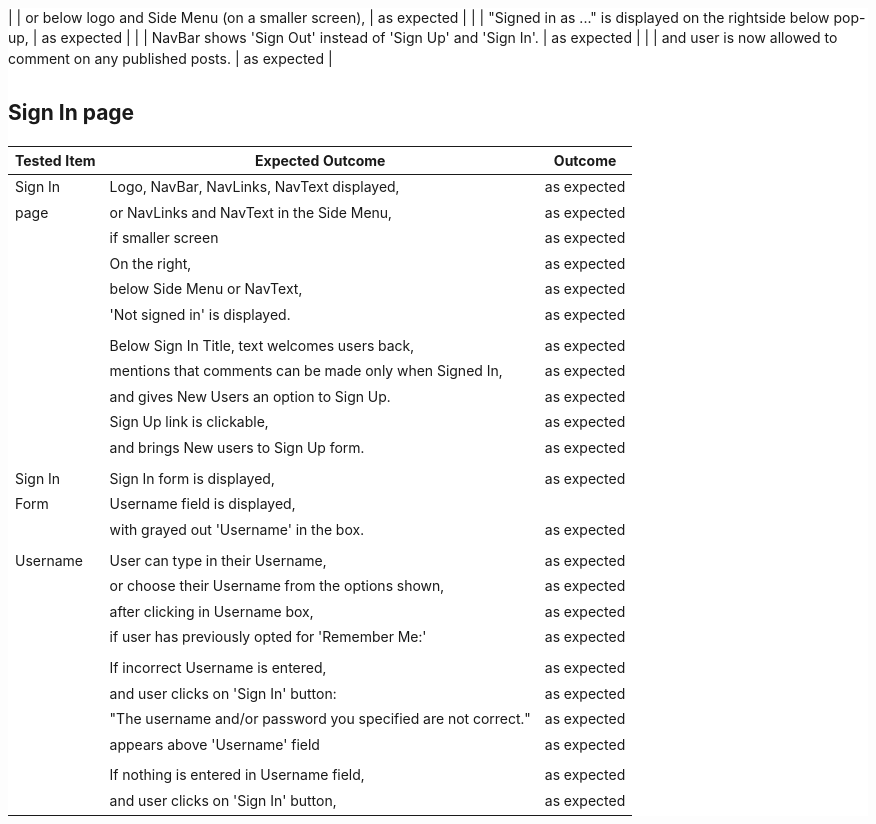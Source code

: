 |             | or below logo and Side Menu (on a smaller screen),               | as expected |
|             | "Signed in as ..." is displayed on the rightside below pop-up,   | as expected |
|             | NavBar shows 'Sign Out' instead of 'Sign Up' and 'Sign In'.      | as expected |
|             | and user is now allowed to comment on any published posts.       | as expected |



## Sign In page

| Tested Item | Expected Outcome                                                 | Outcome     |
| ----------- | ---------------------------------------------------------------- | ----------- |
| Sign In     | Logo, NavBar, NavLinks, NavText displayed,                       | as expected |
| page        | or NavLinks and NavText in the Side Menu,                        | as expected |
|             | if smaller screen                                                | as expected |
|             | On the right,                                                    | as expected |
|             | below Side Menu or NavText,                                      | as expected |
|             | 'Not signed in' is displayed.                                    | as expected |
|             |                                                                  |             |
|             | Below Sign In Title, text welcomes users back,                   | as expected |
|             | mentions that comments can be made only when Signed In,          | as expected |
|             | and gives New Users an option to Sign Up.                        | as expected |
|             | Sign Up link is clickable,                                       | as expected |
|             | and brings New users to Sign Up form.                            | as expected |
|             |                                                                  |             |
| Sign In     | Sign In form is displayed,                                       | as expected |
| Form        | Username field is displayed,                                     |             |
|             | with grayed out 'Username' in the box.                           | as expected |
|             |                                                                  |             |
| Username    | User can type in their Username,                                 | as expected |
|             | or choose their Username from the options shown,                 | as expected |
|             | after clicking in Username box,                                  | as expected |
|             | if user has previously opted for 'Remember Me:'                  | as expected |
|             |                                                                  |             |
|             | If incorrect Username is entered,                                | as expected |
|             | and user clicks on 'Sign In' button:                             | as expected |
|             | "The username and/or password you specified are not correct."    | as expected |
|             | appears above 'Username' field                                   | as expected |
|             |                                                                  |             |
|             | If nothing is entered in Username field,                         | as expected |
|             | and user clicks on 'Sign In' button,                             | as expected |